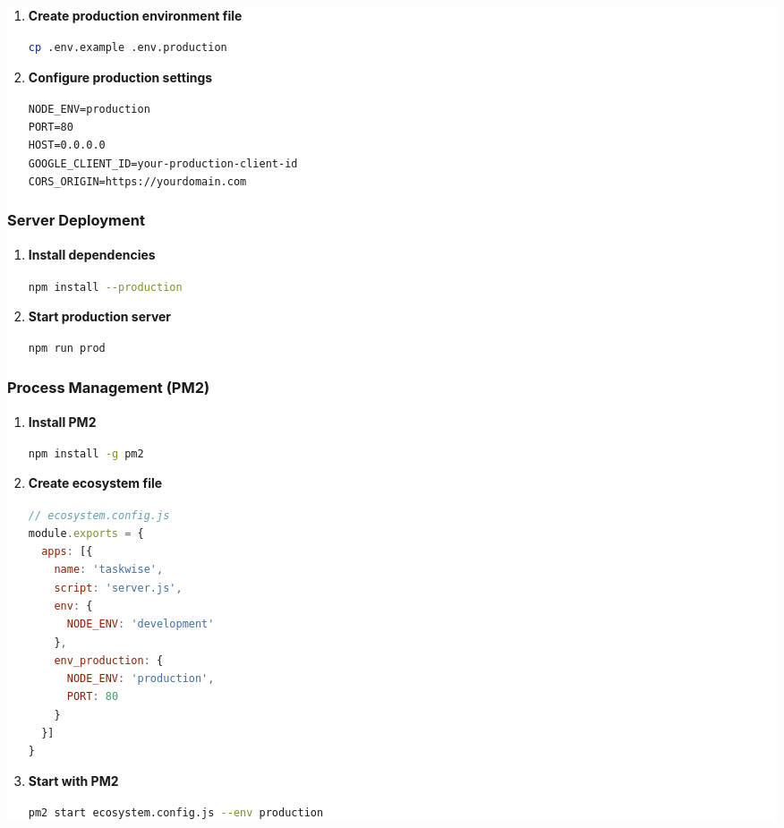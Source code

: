 1. **Create production environment file**
   ```bash
   cp .env.example .env.production
   ```

2. **Configure production settings**
   ```env
   NODE_ENV=production
   PORT=80
   HOST=0.0.0.0
   GOOGLE_CLIENT_ID=your-production-client-id
   CORS_ORIGIN=https://yourdomain.com
   ```

### Server Deployment

1. **Install dependencies**
   ```bash
   npm install --production
   ```

2. **Start production server**
   ```bash
   npm run prod
   ```

### Process Management (PM2)

1. **Install PM2**
   ```bash
   npm install -g pm2
   ```

2. **Create ecosystem file**
   ```javascript
   // ecosystem.config.js
   module.exports = {
     apps: [{
       name: 'taskwise',
       script: 'server.js',
       env: {
         NODE_ENV: 'development'
       },
       env_production: {
         NODE_ENV: 'production',
         PORT: 80
       }
     }]
   }
   ```

3. **Start with PM2**
   ```bash
   pm2 start ecosystem.config.js --env production
   ```
